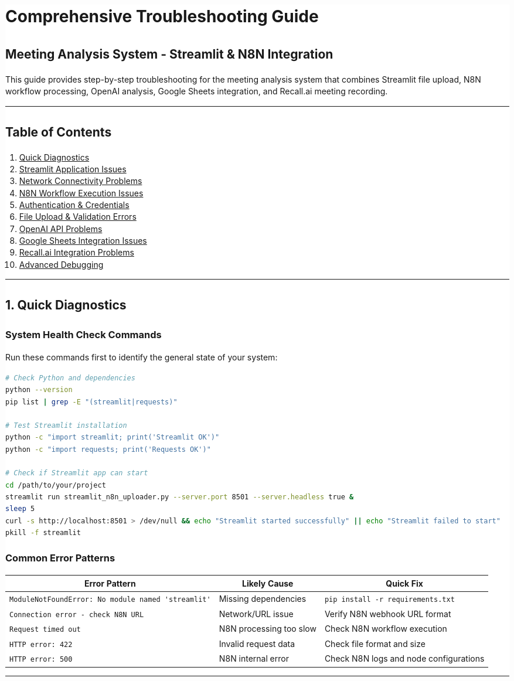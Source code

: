 # Comprehensive Troubleshooting Guide
## Meeting Analysis System - Streamlit & N8N Integration

This guide provides step-by-step troubleshooting for the meeting analysis system that combines Streamlit file upload, N8N workflow processing, OpenAI analysis, Google Sheets integration, and Recall.ai meeting recording.

---

## Table of Contents
1. [Quick Diagnostics](#1-quick-diagnostics)
2. [Streamlit Application Issues](#2-streamlit-application-issues)
3. [Network Connectivity Problems](#3-network-connectivity-problems)
4. [N8N Workflow Execution Issues](#4-n8n-workflow-execution-issues)
5. [Authentication & Credentials](#5-authentication--credentials)
6. [File Upload & Validation Errors](#6-file-upload--validation-errors)
7. [OpenAI API Problems](#7-openai-api-problems)
8. [Google Sheets Integration Issues](#8-google-sheets-integration-issues)
9. [Recall.ai Integration Problems](#9-recallai-integration-problems)
10. [Advanced Debugging](#10-advanced-debugging)

---

## 1. Quick Diagnostics

### System Health Check Commands
Run these commands first to identify the general state of your system:

```bash
# Check Python and dependencies
python --version
pip list | grep -E "(streamlit|requests)"

# Test Streamlit installation
python -c "import streamlit; print('Streamlit OK')"
python -c "import requests; print('Requests OK')"

# Check if Streamlit app can start
cd /path/to/your/project
streamlit run streamlit_n8n_uploader.py --server.port 8501 --server.headless true &
sleep 5
curl -s http://localhost:8501 > /dev/null && echo "Streamlit started successfully" || echo "Streamlit failed to start"
pkill -f streamlit
```

### Common Error Patterns
| Error Pattern | Likely Cause | Quick Fix |
|--------------|--------------|-----------|
| `ModuleNotFoundError: No module named 'streamlit'` | Missing dependencies | `pip install -r requirements.txt` |
| `Connection error - check N8N URL` | Network/URL issue | Verify N8N webhook URL format |
| `Request timed out` | N8N processing too slow | Check N8N workflow execution |
| `HTTP error: 422` | Invalid request data | Check file format and size |
| `HTTP error: 500` | N8N internal error | Check N8N logs and node configurations |

---